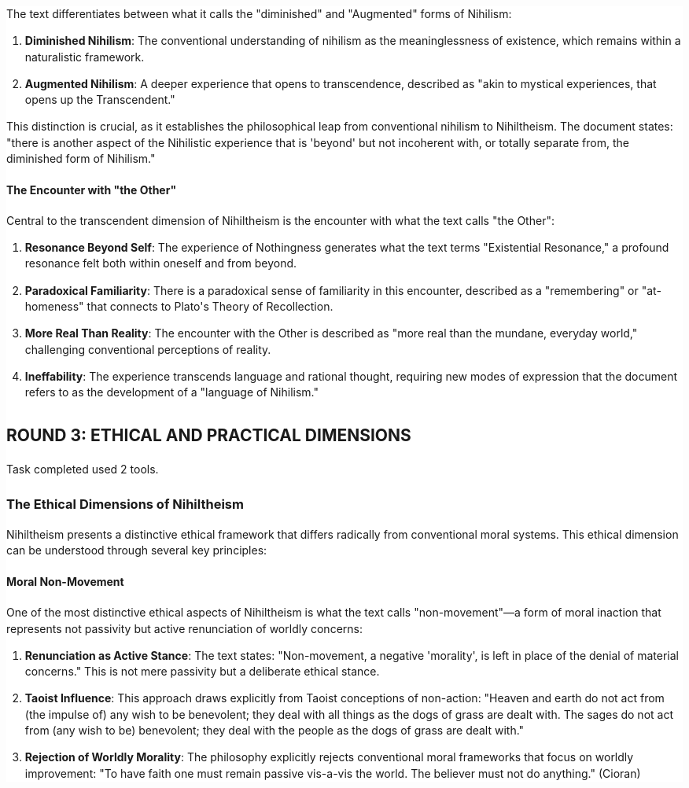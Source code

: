 The text differentiates between what it calls the "diminished" and "Augmented" forms of Nihilism:

1. **Diminished Nihilism**: The conventional understanding of nihilism as the meaninglessness of existence, which remains within a naturalistic framework.
    
2. **Augmented Nihilism**: A deeper experience that opens to transcendence, described as "akin to mystical experiences, that opens up the Transcendent."
    

This distinction is crucial, as it establishes the philosophical leap from conventional nihilism to Nihiltheism. The document states: "there is another aspect of the Nihilistic experience that is 'beyond' but not incoherent with, or totally separate from, the diminished form of Nihilism."

#### The Encounter with "the Other"

Central to the transcendent dimension of Nihiltheism is the encounter with what the text calls "the Other":

1. **Resonance Beyond Self**: The experience of Nothingness generates what the text terms "Existential Resonance," a profound resonance felt both within oneself and from beyond.
    
2. **Paradoxical Familiarity**: There is a paradoxical sense of familiarity in this encounter, described as a "remembering" or "at-homeness" that connects to Plato's Theory of Recollection.
    
3. **More Real Than Reality**: The encounter with the Other is described as "more real than the mundane, everyday world," challenging conventional perceptions of reality.
    
4. **Ineffability**: The experience transcends language and rational thought, requiring new modes of expression that the document refers to as the development of a "language of Nihilism."
    

## ROUND 3: ETHICAL AND PRACTICAL DIMENSIONS

Task completed used 2 tools.

### The Ethical Dimensions of Nihiltheism

Nihiltheism presents a distinctive ethical framework that differs radically from conventional moral systems. This ethical dimension can be understood through several key principles:

#### Moral Non-Movement

One of the most distinctive ethical aspects of Nihiltheism is what the text calls "non-movement"—a form of moral inaction that represents not passivity but active renunciation of worldly concerns:

1. **Renunciation as Active Stance**: The text states: "Non-movement, a negative 'morality', is left in place of the denial of material concerns." This is not mere passivity but a deliberate ethical stance.
    
2. **Taoist Influence**: This approach draws explicitly from Taoist conceptions of non-action: "Heaven and earth do not act from (the impulse of) any wish to be benevolent; they deal with all things as the dogs of grass are dealt with. The sages do not act from (any wish to be) benevolent; they deal with the people as the dogs of grass are dealt with."
    
3. **Rejection of Worldly Morality**: The philosophy explicitly rejects conventional moral frameworks that focus on worldly improvement: "To have faith one must remain passive vis-a-vis the world. The believer must not do anything." (Cioran)
    